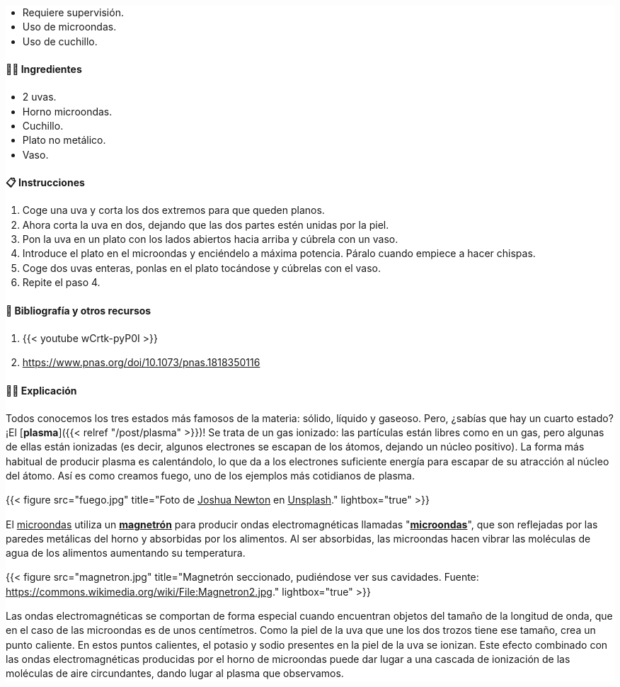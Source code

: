 - Requiere supervisión.
- Uso de microondas.
- Uso de cuchillo.

#### 🧑‍🍳 Ingredientes

- 2 uvas.
- Horno microondas.
- Cuchillo.
- Plato no metálico.
- Vaso.

#### 📋 Instrucciones

1. Coge una uva y corta los dos extremos para que queden planos.
2. Ahora corta la uva en dos, dejando que las dos partes estén unidas por la piel.
3. Pon la uva en un plato con los lados abiertos hacia arriba y cúbrela con un vaso.
4. Introduce el plato en el microondas y enciéndelo a máxima potencia. Páralo cuando empiece a hacer chispas.
5. Coge dos uvas enteras, ponlas en el plato tocándose y cúbrelas con el vaso.
6. Repite el paso 4.
 
#### 📖 Bibliografía y otros recursos

1. {{< youtube wCrtk-pyP0I >}}

2. https://www.pnas.org/doi/10.1073/pnas.1818350116

#### 🧑‍🏫 Explicación

Todos conocemos los tres estados más famosos de la materia: sólido, líquido y gaseoso. Pero, ¿sabías que hay un cuarto estado? ¡El [**plasma**]({{< relref "/post/plasma" >}})! Se trata de un gas ionizado: las partículas están libres como en un gas, pero algunas de ellas están ionizadas (es decir, algunos electrones se escapan de los átomos, dejando un núcleo positivo). La forma más habitual de producir plasma es calentándolo, lo que da a los electrones suficiente energía para escapar de su atracción al núcleo del átomo. Así es como creamos fuego, uno de los ejemplos más cotidianos de plasma.

{{< figure src="fuego.jpg" title="Foto de [Joshua Newton](https://unsplash.com/@joshuanewton) en [Unsplash](https://unsplash.com)." lightbox="true" >}}
  
El [microondas](https://es.wikipedia.org/wiki/Horno_de_microondas) utiliza un [**magnetrón**](https://es.wikipedia.org/wiki/Magnetrón) para producir ondas electromagnéticas llamadas "[**microondas**](https://es.wikipedia.org/wiki/Microondas)", que son reflejadas por las paredes metálicas del horno y absorbidas por los alimentos. Al ser absorbidas, las microondas hacen vibrar las moléculas de agua de los alimentos aumentando su temperatura.

{{< figure src="magnetron.jpg" title="Magnetrón seccionado, pudiéndose ver sus cavidades. Fuente: https://commons.wikimedia.org/wiki/File:Magnetron2.jpg." lightbox="true" >}}

Las ondas electromagnéticas se comportan de forma especial cuando encuentran objetos del tamaño de la longitud de onda, que en el caso de las microondas es de unos centímetros. Como la piel de la uva que une los dos trozos tiene ese tamaño, crea un punto caliente. En estos puntos calientes, el potasio y sodio presentes en la piel de la uva se ionizan. Este efecto combinado con las ondas electromagnéticas producidas por el horno de microondas puede dar lugar a una cascada de ionización de las moléculas de aire circundantes, dando lugar al plasma que observamos.
